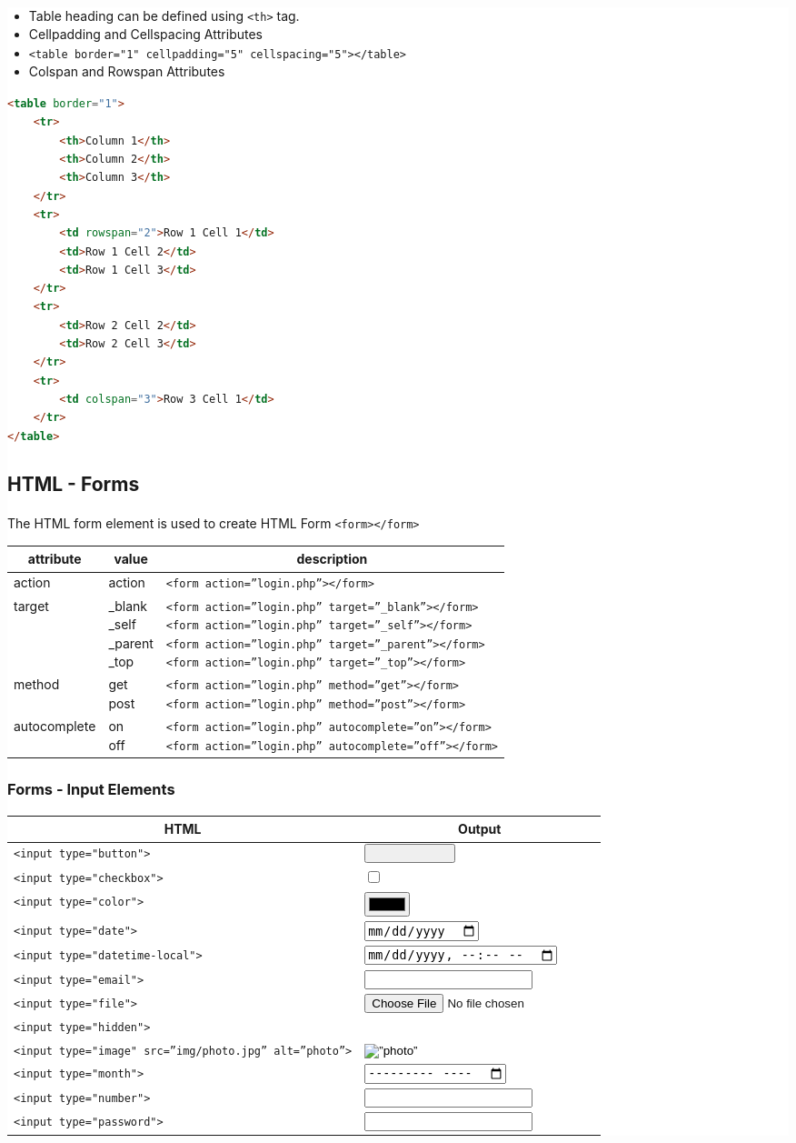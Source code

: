 *   Table heading can be defined using `<th>` tag.
*   Cellpadding and Cellspacing Attributes
*   `<table border="1" cellpadding="5" cellspacing="5"></table>`
*   Colspan and Rowspan Attributes

```html
<table border="1">                     
    <tr>
        <th>Column 1</th>                                         
        <th>Column 2</th>                                         
        <th>Column 3</th>                                     
    </tr>                                 
    <tr>                                         
        <td rowspan="2">Row 1 Cell 1</td>                                         
        <td>Row 1 Cell 2</td>                                         
        <td>Row 1 Cell 3</td>                                     
    </tr>                                     
    <tr>                                         
        <td>Row 2 Cell 2</td>                                         
        <td>Row 2 Cell 3</td>                                     
    </tr>                                     
    <tr>                                         
        <td colspan="3">Row 3 Cell 1</td>                                     
    </tr>                                 
</table>
```

## HTML - Forms

The HTML form element is used to create HTML Form
`<form></form>`

| attribute    | value                                   | description                                                                                                                                                                                                                                  |
| ------------ | --------------------------------------- | -------------------------------------------------------------------------------------------------------------------------------------------------------------------------------------------------------------------------------------------- |
| action       | action                                  | `<form action=”login.php”></form>`                                                                                                                                                                                                          |
| target       | _blank<br>_self<br>_parent<br>_top                                 | `<form action=”login.php” target=”_blank”></form>`<br>`<form action=”login.php” target=”_self”></form>`<br>`<form action=”login.php” target=”_parent”></form>`<br>`<form action=”login.php” target=”_top”></form>` |
| method       | get<br>post                             | `<form action=”login.php” method=”get”></form>`<br>`<form action=”login.php” method=”post”></form>`                                                                                                                                          |
| autocomplete | on<br>off | `<form action=”login.php” autocomplete=”on”></form>`<br>`<form action=”login.php” autocomplete=”off”></form>`                                                                                                                                |
### Forms - Input Elements
|HTML|Output|
|----|------|
|`<input type="button">`|<input type="button" style="width: 100px">|
|`<input type="checkbox">`|<input type="checkbox">|
|`<input type="color">`|<input type="color">|
|`<input type="date">`|<input type="date">|
|`<input type="datetime-local">`|<input type="datetime-local">|
|`<input type="email">`|<input type="email">|
|`<input type="file">`|<input type="file">|
|`<input type="hidden">`|<input type="hidden">|
|`<input type="image" src=”img/photo.jpg” alt=”photo”>`|<input type="image" src=”img/photo.jpg” alt=”photo”>|
|`<input type="month">`|<input type="month">|
|`<input type="number">`|<input type="number">|
|`<input type="password">`|<input type="password">|
